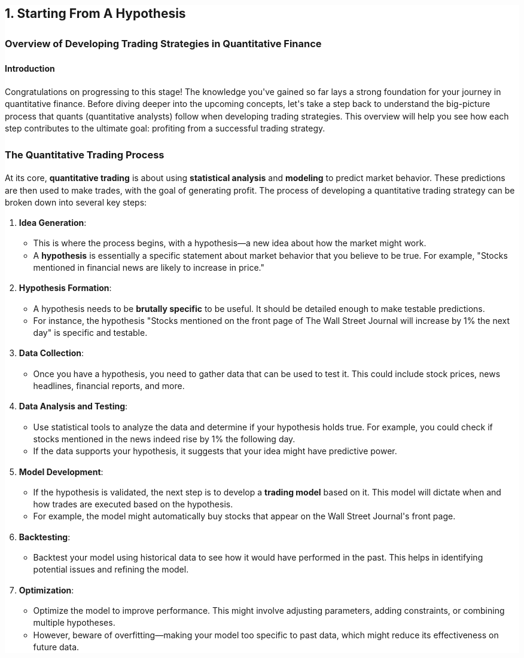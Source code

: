 ## 1. Starting From A Hypothesis

### Overview of Developing Trading Strategies in Quantitative Finance

#### Introduction

Congratulations on progressing to this stage! The knowledge you've gained so far lays a strong foundation for your journey in quantitative finance. Before diving deeper into the upcoming concepts, let's take a step back to understand the big-picture process that quants (quantitative analysts) follow when developing trading strategies. This overview will help you see how each step contributes to the ultimate goal: profiting from a successful trading strategy.

### The Quantitative Trading Process

At its core, **quantitative trading** is about using **statistical analysis** and **modeling** to predict market behavior. These predictions are then used to make trades, with the goal of generating profit. The process of developing a quantitative trading strategy can be broken down into several key steps:

1. **Idea Generation**: 
   - This is where the process begins, with a hypothesis—a new idea about how the market might work.
   - A **hypothesis** is essentially a specific statement about market behavior that you believe to be true. For example, "Stocks mentioned in financial news are likely to increase in price."

2. **Hypothesis Formation**:
   - A hypothesis needs to be **brutally specific** to be useful. It should be detailed enough to make testable predictions.
   - For instance, the hypothesis "Stocks mentioned on the front page of The Wall Street Journal will increase by 1% the next day" is specific and testable.

3. **Data Collection**:
   - Once you have a hypothesis, you need to gather data that can be used to test it. This could include stock prices, news headlines, financial reports, and more.

4. **Data Analysis and Testing**:
   - Use statistical tools to analyze the data and determine if your hypothesis holds true. For example, you could check if stocks mentioned in the news indeed rise by 1% the following day.
   - If the data supports your hypothesis, it suggests that your idea might have predictive power.

5. **Model Development**:
   - If the hypothesis is validated, the next step is to develop a **trading model** based on it. This model will dictate when and how trades are executed based on the hypothesis.
   - For example, the model might automatically buy stocks that appear on the Wall Street Journal's front page.

6. **Backtesting**:
   - Backtest your model using historical data to see how it would have performed in the past. This helps in identifying potential issues and refining the model.

7. **Optimization**:
   - Optimize the model to improve performance. This might involve adjusting parameters, adding constraints, or combining multiple hypotheses.
   - However, beware of overfitting—making your model too specific to past data, which might reduce its effectiveness on future data.
